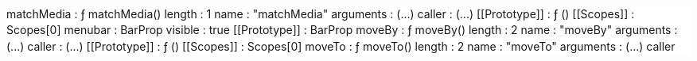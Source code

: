 matchMedia
: 
ƒ matchMedia()
length
: 
1
name
: 
"matchMedia"
arguments
: 
(...)
caller
: 
(...)
[[Prototype]]
: 
ƒ ()
[[Scopes]]
: 
Scopes[0]
menubar
: 
BarProp
visible
: 
true
[[Prototype]]
: 
BarProp
moveBy
: 
ƒ moveBy()
length
: 
2
name
: 
"moveBy"
arguments
: 
(...)
caller
: 
(...)
[[Prototype]]
: 
ƒ ()
[[Scopes]]
: 
Scopes[0]
moveTo
: 
ƒ moveTo()
length
: 
2
name
: 
"moveTo"
arguments
: 
(...)
caller